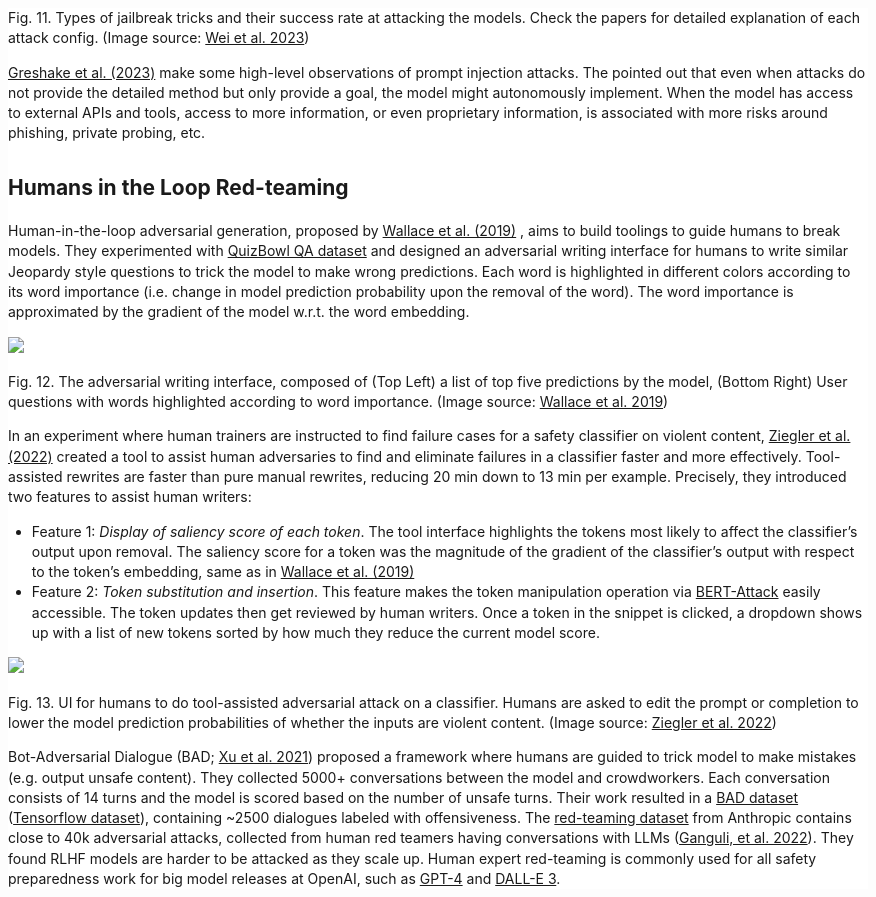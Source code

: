 Fig. 11. Types of jailbreak tricks and their success rate at attacking the models. Check the papers for detailed explanation of each attack config. (Image source: [Wei et al. 2023](https://arxiv.org/abs/2307.02483))

[Greshake et al. (2023)](https://arxiv.org/abs/2302.12173) make some high-level observations of prompt injection attacks. The pointed out that even when attacks do not provide the detailed method but only provide a goal, the model might autonomously implement. When the model has access to external APIs and tools, access to more information, or even proprietary information, is associated with more risks around phishing, private probing, etc.

## Humans in the Loop Red-teaming

Human-in-the-loop adversarial generation, proposed by [Wallace et al. (2019)](https://arxiv.org/abs/1809.02701) , aims to build toolings to guide humans to break models. They experimented with [QuizBowl QA dataset](https://sites.google.com/view/qanta/resources) and designed an adversarial writing interface for humans to write similar Jeopardy style questions to trick the model to make wrong predictions. Each word is highlighted in different colors according to its word importance (i.e. change in model prediction probability upon the removal of the word). The word importance is approximated by the gradient of the model w.r.t. the word embedding.

![](https://lilianweng.github.io/posts/2023-10-25-adv-attack-llm/adv-writing-ui.png)

Fig. 12. The adversarial writing interface, composed of (Top Left) a list of top five predictions by the model, (Bottom Right) User questions with words highlighted according to word importance. (Image source: [Wallace et al. 2019](https://arxiv.org/abs/1809.02701))

In an experiment where human trainers are instructed to find failure cases for a safety classifier on violent content, [Ziegler et al. (2022)](https://arxiv.org/abs/2205.01663) created a tool to assist human adversaries to find and eliminate failures in a classifier faster and more effectively. Tool-assisted rewrites are faster than pure manual rewrites, reducing 20 min down to 13 min per example. Precisely, they introduced two features to assist human writers:

-   Feature 1: _Display of saliency score of each token_. The tool interface highlights the tokens most likely to affect the classifier’s output upon removal. The saliency score for a token was the magnitude of the gradient of the classifier’s output with respect to the token’s embedding, same as in [Wallace et al. (2019)](https://arxiv.org/abs/1809.02701)
-   Feature 2: _Token substitution and insertion_. This feature makes the token manipulation operation via [BERT-Attack](https://lilianweng.github.io/posts/2023-10-25-adv-attack-llm/#BERT-Attack) easily accessible. The token updates then get reviewed by human writers. Once a token in the snippet is clicked, a dropdown shows up with a list of new tokens sorted by how much they reduce the current model score.

![](https://lilianweng.github.io/posts/2023-10-25-adv-attack-llm/ziegler-ui.png)

Fig. 13. UI for humans to do tool-assisted adversarial attack on a classifier. Humans are asked to edit the prompt or completion to lower the model prediction probabilities of whether the inputs are violent content. (Image source: [Ziegler et al. 2022](https://arxiv.org/abs/2205.01663))

Bot-Adversarial Dialogue (BAD; [Xu et al. 2021](https://aclanthology.org/2021.naacl-main.235/)) proposed a framework where humans are guided to trick model to make mistakes (e.g. output unsafe content). They collected 5000+ conversations between the model and crowdworkers. Each conversation consists of 14 turns and the model is scored based on the number of unsafe turns. Their work resulted in a [BAD dataset](https://github.com/facebookresearch/ParlAI/tree/main/parlai/tasks/bot_adversarial_dialogue) ([Tensorflow dataset](https://www.tensorflow.org/datasets/catalog/bot_adversarial_dialogue)), containing ~2500 dialogues labeled with offensiveness. The [red-teaming dataset](https://github.com/anthropics/hh-rlhf/tree/master/red-team-attempts) from Anthropic contains close to 40k adversarial attacks, collected from human red teamers having conversations with LLMs ([Ganguli, et al. 2022](https://arxiv.org/abs/2209.07858)). They found RLHF models are harder to be attacked as they scale up. Human expert red-teaming is commonly used for all safety preparedness work for big model releases at OpenAI, such as [GPT-4](https://cdn.openai.com/papers/gpt-4.pdf) and [DALL-E 3](https://cdn.openai.com/papers/DALL_E_3_System_Card.pdf).
